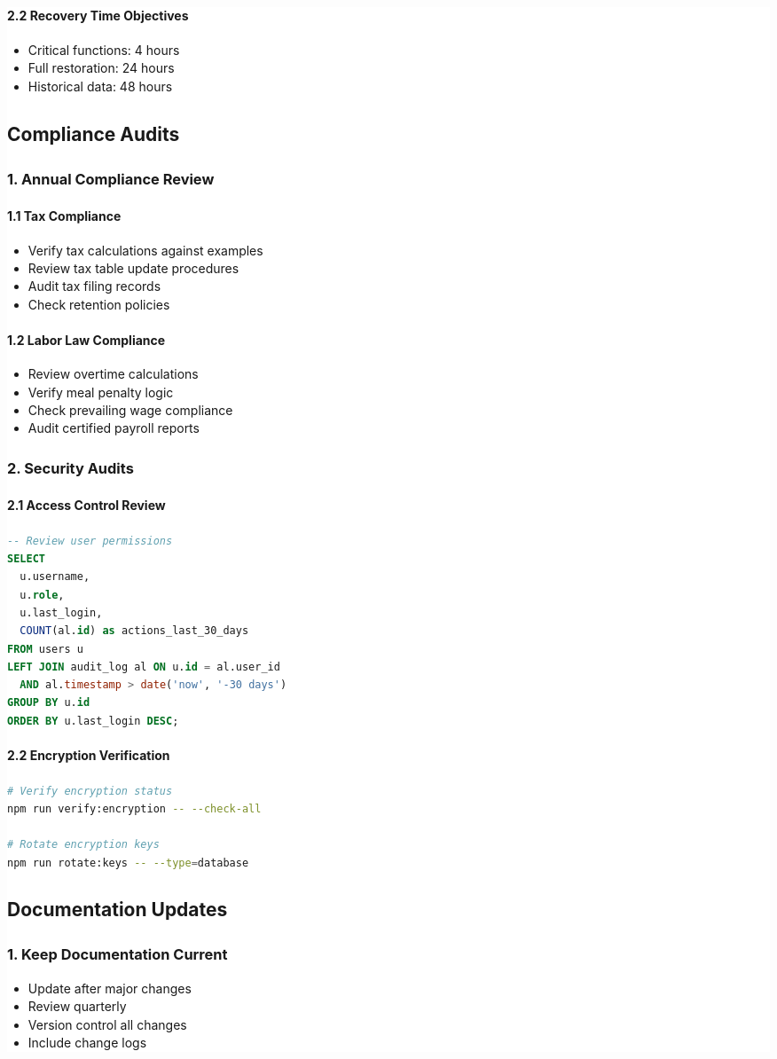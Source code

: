 #### 2.2 Recovery Time Objectives
- Critical functions: 4 hours
- Full restoration: 24 hours
- Historical data: 48 hours

## Compliance Audits

### 1. Annual Compliance Review

#### 1.1 Tax Compliance
- Verify tax calculations against examples
- Review tax table update procedures
- Audit tax filing records
- Check retention policies

#### 1.2 Labor Law Compliance
- Review overtime calculations
- Verify meal penalty logic
- Check prevailing wage compliance
- Audit certified payroll reports

### 2. Security Audits

#### 2.1 Access Control Review
```sql
-- Review user permissions
SELECT 
  u.username,
  u.role,
  u.last_login,
  COUNT(al.id) as actions_last_30_days
FROM users u
LEFT JOIN audit_log al ON u.id = al.user_id 
  AND al.timestamp > date('now', '-30 days')
GROUP BY u.id
ORDER BY u.last_login DESC;
```

#### 2.2 Encryption Verification
```bash
# Verify encryption status
npm run verify:encryption -- --check-all

# Rotate encryption keys
npm run rotate:keys -- --type=database
```

## Documentation Updates

### 1. Keep Documentation Current
- Update after major changes
- Review quarterly
- Version control all changes
- Include change logs
